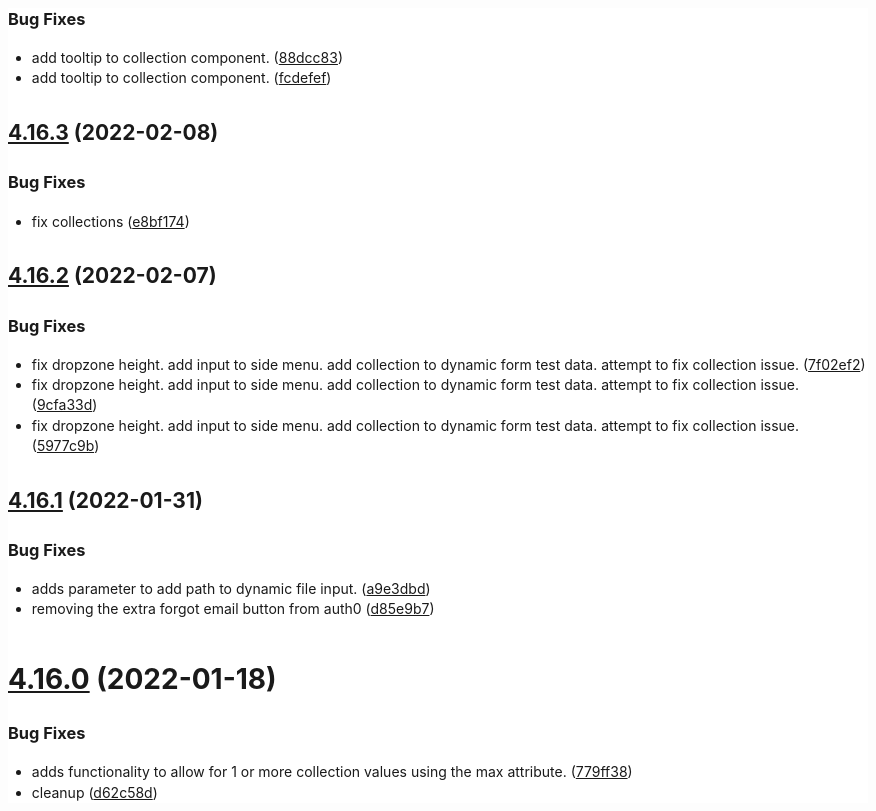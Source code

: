 
### Bug Fixes

* add tooltip to collection component. ([88dcc83](https://dev.azure.com/proplogix/architecture/_git/angular/commit/88dcc83ce9eea54ed2eb0873a3448e6dfc6ca85c))
* add tooltip to collection component. ([fcdefef](https://dev.azure.com/proplogix/architecture/_git/angular/commit/fcdefef6cfe54554b6067dec7a0fa188556c2bc7))

## [4.16.3](https://dev.azure.com/proplogix/architecture/_git/angular/compare/4.16.2...4.16.3) (2022-02-08)


### Bug Fixes

* fix collections ([e8bf174](https://dev.azure.com/proplogix/architecture/_git/angular/commit/e8bf174489191bdd1c71df44d314dc6c5515fe9c))

## [4.16.2](https://dev.azure.com/proplogix/architecture/_git/angular/compare/4.16.1...4.16.2) (2022-02-07)


### Bug Fixes

* fix dropzone height. add input to side menu. add collection to dynamic form test data. attempt to fix collection issue. ([7f02ef2](https://dev.azure.com/proplogix/architecture/_git/angular/commit/7f02ef261b40c2ba652f19a6fccfeec74bc839e5))
* fix dropzone height. add input to side menu. add collection to dynamic form test data. attempt to fix collection issue. ([9cfa33d](https://dev.azure.com/proplogix/architecture/_git/angular/commit/9cfa33d11c0feb28d729deb2d306f6004bf9bac3))
* fix dropzone height. add input to side menu. add collection to dynamic form test data. attempt to fix collection issue. ([5977c9b](https://dev.azure.com/proplogix/architecture/_git/angular/commit/5977c9bf7e15c0ad96ea92b0788c3dc9dab83e83))

## [4.16.1](https://dev.azure.com/proplogix/architecture/_git/angular/compare/4.16.0...4.16.1) (2022-01-31)


### Bug Fixes

* adds parameter to add path to dynamic file input. ([a9e3dbd](https://dev.azure.com/proplogix/architecture/_git/angular/commit/a9e3dbd58941cf348fd126cd19ddaf345a7ff89f))
* removing the extra forgot email button from auth0 ([d85e9b7](https://dev.azure.com/proplogix/architecture/_git/angular/commit/d85e9b790e78a888167914db472c623bff6d1dc2))

# [4.16.0](https://dev.azure.com/proplogix/architecture/_git/angular/compare/4.15.2...4.16.0) (2022-01-18)


### Bug Fixes

* adds functionality to allow for 1 or more collection values using the max attribute. ([779ff38](https://dev.azure.com/proplogix/architecture/_git/angular/commit/779ff3890f25d779450faa391c9b3c5b22e77407))
* cleanup ([d62c58d](https://dev.azure.com/proplogix/architecture/_git/angular/commit/d62c58db2342158da54a07db4b1b43733d59cdfc))
